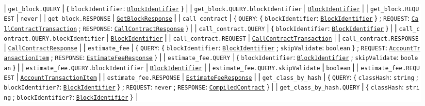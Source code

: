 | `get_block.QUERY`                                         | { `blockIdentifier`: [`BlockIdentifier`](types.md#blockidentifier) }                                                                                                                                                                                                                   |
| `get_block.QUERY.blockIdentifier`                         | [`BlockIdentifier`](types.md#blockidentifier)                                                                                                                                                                                                                                          |
| `get_block.REQUEST`                                       | `never`                                                                                                                                                                                                                                                                                |
| `get_block.RESPONSE`                                      | [`GetBlockResponse`](types.Sequencer.md#getblockresponse)                                                                                                                                                                                                                              |
| `call_contract`                                           | { `QUERY`: { `blockIdentifier`: [`BlockIdentifier`](types.md#blockidentifier) } ; `REQUEST`: [`CallContractTransaction`](types.Sequencer.md#callcontracttransaction) ; `RESPONSE`: [`CallContractResponse`](types.Sequencer.md#callcontractresponse) }                                 |
| `call_contract.QUERY`                                     | { `blockIdentifier`: [`BlockIdentifier`](types.md#blockidentifier) }                                                                                                                                                                                                                   |
| `call_contract.QUERY.blockIdentifier`                     | [`BlockIdentifier`](types.md#blockidentifier)                                                                                                                                                                                                                                          |
| `call_contract.REQUEST`                                   | [`CallContractTransaction`](types.Sequencer.md#callcontracttransaction)                                                                                                                                                                                                                |
| `call_contract.RESPONSE`                                  | [`CallContractResponse`](types.Sequencer.md#callcontractresponse)                                                                                                                                                                                                                      |
| `estimate_fee`                                            | { `QUERY`: { `blockIdentifier`: [`BlockIdentifier`](types.md#blockidentifier) ; `skipValidate`: `boolean` } ; `REQUEST`: [`AccountTransactionItem`](types.Sequencer.md#accounttransactionitem) ; `RESPONSE`: [`EstimateFeeResponse`](types.Sequencer.md#estimatefeeresponse) }         |
| `estimate_fee.QUERY`                                      | { `blockIdentifier`: [`BlockIdentifier`](types.md#blockidentifier) ; `skipValidate`: `boolean` }                                                                                                                                                                                       |
| `estimate_fee.QUERY.blockIdentifier`                      | [`BlockIdentifier`](types.md#blockidentifier)                                                                                                                                                                                                                                          |
| `estimate_fee.QUERY.skipValidate`                         | `boolean`                                                                                                                                                                                                                                                                              |
| `estimate_fee.REQUEST`                                    | [`AccountTransactionItem`](types.Sequencer.md#accounttransactionitem)                                                                                                                                                                                                                  |
| `estimate_fee.RESPONSE`                                   | [`EstimateFeeResponse`](types.Sequencer.md#estimatefeeresponse)                                                                                                                                                                                                                        |
| `get_class_by_hash`                                       | { `QUERY`: { `classHash`: `string` ; `blockIdentifier?`: [`BlockIdentifier`](types.md#blockidentifier) } ; `REQUEST`: `never` ; `RESPONSE`: [`CompiledContract`](types.md#compiledcontract) }                                                                                          |
| `get_class_by_hash.QUERY`                                 | { `classHash`: `string` ; `blockIdentifier?`: [`BlockIdentifier`](types.md#blockidentifier) }                                                                                                                                                                                          |